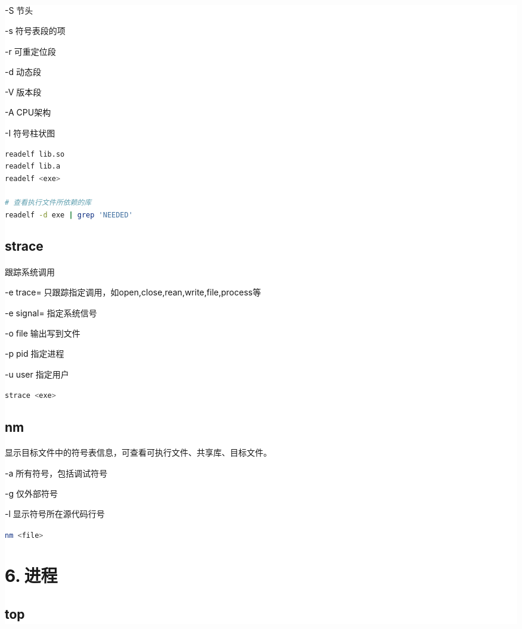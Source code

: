 -S 节头

-s 符号表段的项

-r 可重定位段

-d 动态段

-V 版本段

-A CPU架构

-I 符号柱状图

```bash
readelf lib.so
readelf lib.a
readelf <exe>

# 查看执行文件所依赖的库
readelf -d exe | grep 'NEEDED'
```

## strace

跟踪系统调用

-e trace= 只跟踪指定调用，如open,close,rean,write,file,process等

-e signal= 指定系统信号

-o file 输出写到文件

-p pid 指定进程

-u user 指定用户

```bash
strace <exe>
```

## nm

显示目标文件中的符号表信息，可查看可执行文件、共享库、目标文件。

-a 所有符号，包括调试符号

-g 仅外部符号

-l 显示符号所在源代码行号

```bash
nm <file>
```

# 6. 进程

## top
